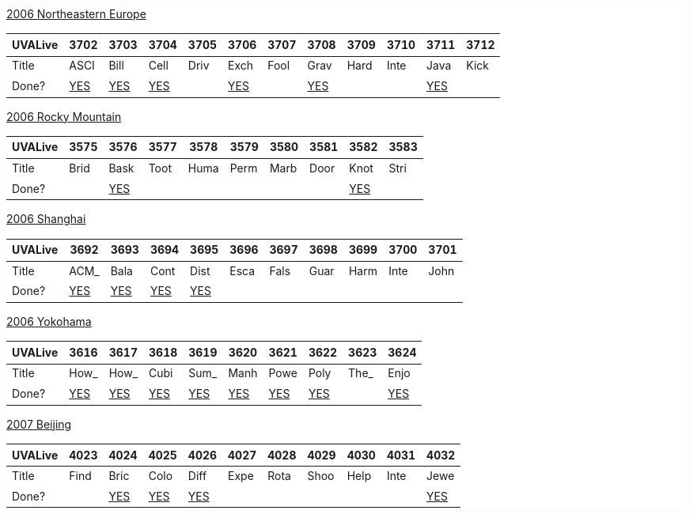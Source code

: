 



[2006 Northeastern Europe](2006.Northeastern_Europe/2006.Northeastern_Europe.Solution_CN.md)


| UVALive | 3702 | 3703 | 3704 | 3705 | 3706 | 3707 | 3708 | 3709 | 3710 | 3711 | 3712 
|  ------- |  ------- |  ------- |  ------- |  ------- |  ------- |  ------- |  ------- |  ------- |  ------- |  ------- |  ------- 
| Title | ASCI| Bill| Cell| Driv| Exch| Fool| Grav| Hard| Inte| Java| Kick
| Done? | [YES](2006.Northeastern_Europe/la3702.cpp) | [YES](2006.Northeastern_Europe/la3703.cpp) | [YES](2006.Northeastern_Europe/la3704.cpp) | | [YES](2006.Northeastern_Europe/la3706.cpp) | | [YES](2006.Northeastern_Europe/la3708.cpp) | | | [YES](2006.Northeastern_Europe/la3711.cpp) | 





[2006 Rocky Mountain](2006.Rocky_Mountain/2006.Rocky_Mountain.Solution_CN.md)


| UVALive | 3575 | 3576 | 3577 | 3578 | 3579 | 3580 | 3581 | 3582 | 3583 
|  ------- |  ------- |  ------- |  ------- |  ------- |  ------- |  ------- |  ------- |  ------- |  ------- 
| Title | Brid| Bask| Toot| Huma| Perm| Marb| Door| Knot| Stri
| Done? | | [YES](2006.Rocky_Mountain/la3576.cpp) | | | | | | [YES](2006.Rocky_Mountain/la3582.cpp) | 





[2006 Shanghai](2006.Shanghai/2006.Shanghai.Solution_CN.md)


| UVALive | 3692 | 3693 | 3694 | 3695 | 3696 | 3697 | 3698 | 3699 | 3700 | 3701 
|  ------- |  ------- |  ------- |  ------- |  ------- |  ------- |  ------- |  ------- |  ------- |  ------- |  ------- 
| Title | ACM_| Bala| Cont| Dist| Esca| Fals| Guar| Harm| Inte| John
| Done? | [YES](2006.Shanghai/la3692.cpp) | [YES](2006.Shanghai/la3693.cpp) | [YES](2006.Shanghai/la3694.cpp) | [YES](2006.Shanghai/la3695.cpp) | | | | | | 





[2006 Yokohama](2006.Yokohama/2006.Yokohama.Solution_CN.md)


| UVALive | 3616 | 3617 | 3618 | 3619 | 3620 | 3621 | 3622 | 3623 | 3624 
|  ------- |  ------- |  ------- |  ------- |  ------- |  ------- |  ------- |  ------- |  ------- |  ------- 
| Title | How_| How_| Cubi| Sum_| Manh| Powe| Poly| The_| Enjo
| Done? | [YES](2006.Yokohama/la3616.cpp) | [YES](2006.Yokohama/la3617.cpp) | [YES](2006.Yokohama/la3618.cpp) | [YES](2006.Yokohama/la3619.cpp) | [YES](2006.Yokohama/la3620.cpp) | [YES](2006.Yokohama/la3621.cpp) | [YES](2006.Yokohama/la3622.cpp) | | [YES](2006.Yokohama/la3624.cpp) 





[2007 Beijing](2007.Beijing/2007.Beijing.Solution_CN.md)


| UVALive | 4023 | 4024 | 4025 | 4026 | 4027 | 4028 | 4029 | 4030 | 4031 | 4032 
|  ------- |  ------- |  ------- |  ------- |  ------- |  ------- |  ------- |  ------- |  ------- |  ------- |  ------- 
| Title | Find| Bric| Colo| Diff| Expe| Rota| Shoo| Help| Inte| Jewe
| Done? | | [YES](2007.Beijing/la4024.cpp) | [YES](2007.Beijing/la4025.cpp) | [YES](2007.Beijing/la4026.cpp) | | | | | | [YES](2007.Beijing/la4032.cpp) 
